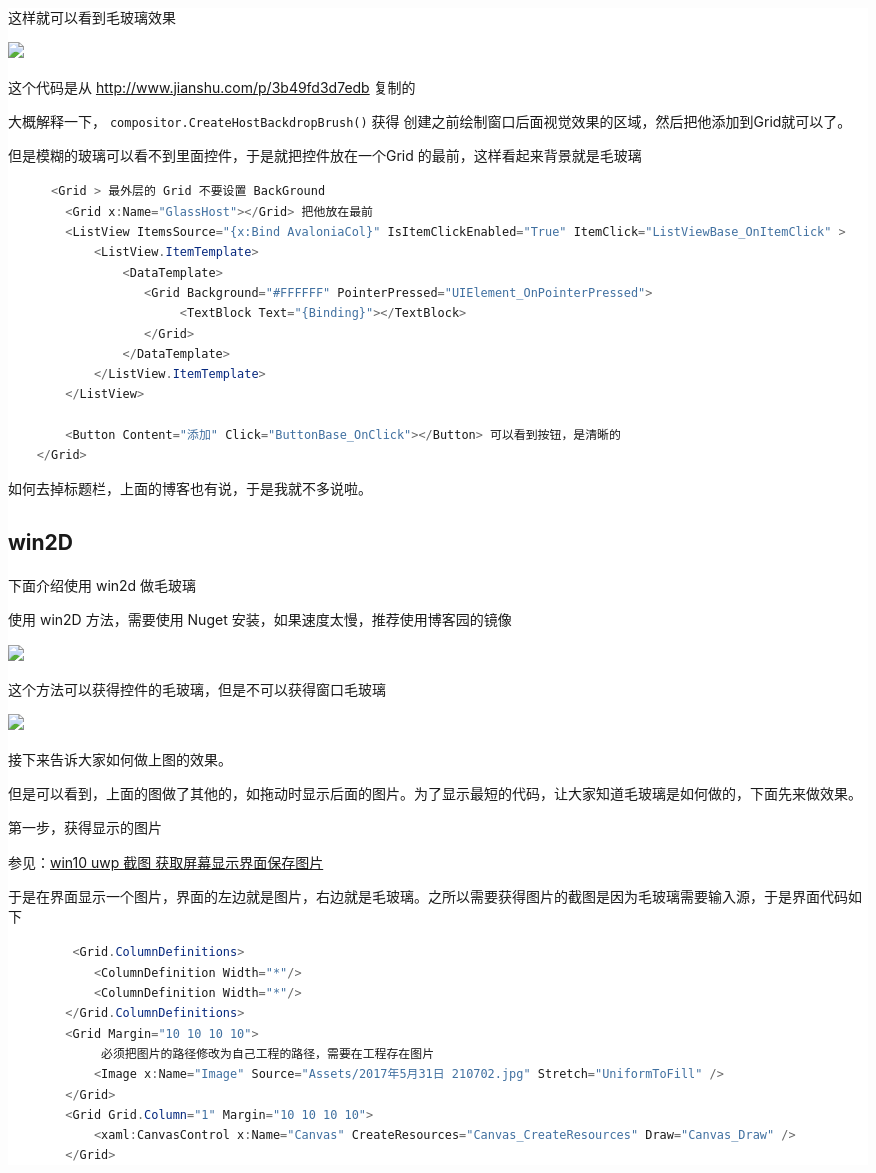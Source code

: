 这样就可以看到毛玻璃效果

![](http://image.acmx.xyz/34fdad35-5dfe-a75b-2b4b-8c5e313038e2%2F2017531204634.jpg)

这个代码是从 http://www.jianshu.com/p/3b49fd3d7edb 复制的

大概解释一下， `compositor.CreateHostBackdropBrush()` 获得 创建之前绘制窗口后面视觉效果的区域，然后把他添加到Grid就可以了。

但是模糊的玻璃可以看不到里面控件，于是就把控件放在一个Grid 的最前，这样看起来背景就是毛玻璃


```csharp
      <Grid > 最外层的 Grid 不要设置 BackGround 
        <Grid x:Name="GlassHost"></Grid> 把他放在最前
        <ListView ItemsSource="{x:Bind AvaloniaCol}" IsItemClickEnabled="True" ItemClick="ListViewBase_OnItemClick" >
            <ListView.ItemTemplate>
                <DataTemplate>
                   <Grid Background="#FFFFFF" PointerPressed="UIElement_OnPointerPressed">
                        <TextBlock Text="{Binding}"></TextBlock>
                   </Grid>
                </DataTemplate>
            </ListView.ItemTemplate>
        </ListView>

        <Button Content="添加" Click="ButtonBase_OnClick"></Button> 可以看到按钮，是清晰的
    </Grid>
```

如何去掉标题栏，上面的博客也有说，于是我就不多说啦。

## win2D

下面介绍使用 win2d 做毛玻璃

使用 win2D 方法，需要使用 Nuget 安装，如果速度太慢，推荐使用博客园的镜像

![](http://image.acmx.xyz/34fdad35-5dfe-a75b-2b4b-8c5e313038e2%2F201753121840.jpg)

这个方法可以获得控件的毛玻璃，但是不可以获得窗口毛玻璃

![](http://image.acmx.xyz/34fdad35-5dfe-a75b-2b4b-8c5e313038e2%2F%25E6%25AF%259B%25E7%258E%25BB%25E7%2592%2583.gif)

接下来告诉大家如何做上图的效果。

但是可以看到，上面的图做了其他的，如拖动时显示后面的图片。为了显示最短的代码，让大家知道毛玻璃是如何做的，下面先来做效果。

第一步，获得显示的图片

参见：[win10 uwp 截图 获取屏幕显示界面保存图片](http://lindexi.oschina.io/lindexi//post/win10-uwp-%E6%88%AA%E5%9B%BE-%E8%8E%B7%E5%8F%96%E5%B1%8F%E5%B9%95%E6%98%BE%E7%A4%BA%E7%95%8C%E9%9D%A2%E4%BF%9D%E5%AD%98%E5%9B%BE%E7%89%87/)

于是在界面显示一个图片，界面的左边就是图片，右边就是毛玻璃。之所以需要获得图片的截图是因为毛玻璃需要输入源，于是界面代码如下


```csharp
         <Grid.ColumnDefinitions>
            <ColumnDefinition Width="*"/>
            <ColumnDefinition Width="*"/>
        </Grid.ColumnDefinitions>
        <Grid Margin="10 10 10 10">
             必须把图片的路径修改为自己工程的路径，需要在工程存在图片
            <Image x:Name="Image" Source="Assets/2017年5月31日 210702.jpg" Stretch="UniformToFill" />
        </Grid>
        <Grid Grid.Column="1" Margin="10 10 10 10">
            <xaml:CanvasControl x:Name="Canvas" CreateResources="Canvas_CreateResources" Draw="Canvas_Draw" />
        </Grid>
```
